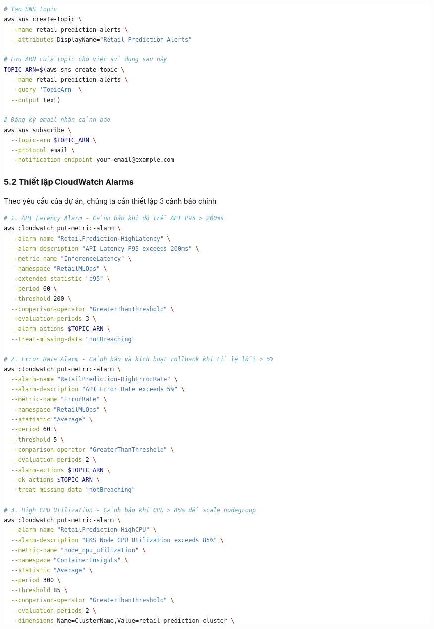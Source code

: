 ```bash
# Tạo SNS topic
aws sns create-topic \
  --name retail-prediction-alerts \
  --attributes DisplayName="Retail Prediction Alerts"

# Lưu ARN của topic cho việc sử dụng sau này
TOPIC_ARN=$(aws sns create-topic \
  --name retail-prediction-alerts \
  --query 'TopicArn' \
  --output text)
  
# Đăng ký email nhận cảnh báo
aws sns subscribe \
  --topic-arn $TOPIC_ARN \
  --protocol email \
  --notification-endpoint your-email@example.com
```

### 5.2 Thiết lập CloudWatch Alarms

Theo yêu cầu của dự án, chúng ta cần thiết lập 3 cảnh báo chính:

```bash
# 1. API Latency Alarm - Cảnh báo khi độ trễ API P95 > 200ms
aws cloudwatch put-metric-alarm \
  --alarm-name "RetailPrediction-HighLatency" \
  --alarm-description "API Latency P95 exceeds 200ms" \
  --metric-name "InferenceLatency" \
  --namespace "RetailMLOps" \
  --extended-statistic "p95" \
  --period 60 \
  --threshold 200 \
  --comparison-operator "GreaterThanThreshold" \
  --evaluation-periods 3 \
  --alarm-actions $TOPIC_ARN \
  --treat-missing-data "notBreaching"

# 2. Error Rate Alarm - Cảnh báo và kích hoạt rollback khi tỉ lệ lỗi > 5%
aws cloudwatch put-metric-alarm \
  --alarm-name "RetailPrediction-HighErrorRate" \
  --alarm-description "API Error Rate exceeds 5%" \
  --metric-name "ErrorRate" \
  --namespace "RetailMLOps" \
  --statistic "Average" \
  --period 60 \
  --threshold 5 \
  --comparison-operator "GreaterThanThreshold" \
  --evaluation-periods 2 \
  --alarm-actions $TOPIC_ARN \
  --ok-actions $TOPIC_ARN \
  --treat-missing-data "notBreaching"

# 3. High CPU Utilization - Cảnh báo khi CPU > 85% để scale nodegroup
aws cloudwatch put-metric-alarm \
  --alarm-name "RetailPrediction-HighCPU" \
  --alarm-description "EKS Node CPU Utilization exceeds 85%" \
  --metric-name "node_cpu_utilization" \
  --namespace "ContainerInsights" \
  --statistic "Average" \
  --period 300 \
  --threshold 85 \
  --comparison-operator "GreaterThanThreshold" \
  --evaluation-periods 2 \
  --dimensions Name=ClusterName,Value=retail-prediction-cluster \
```